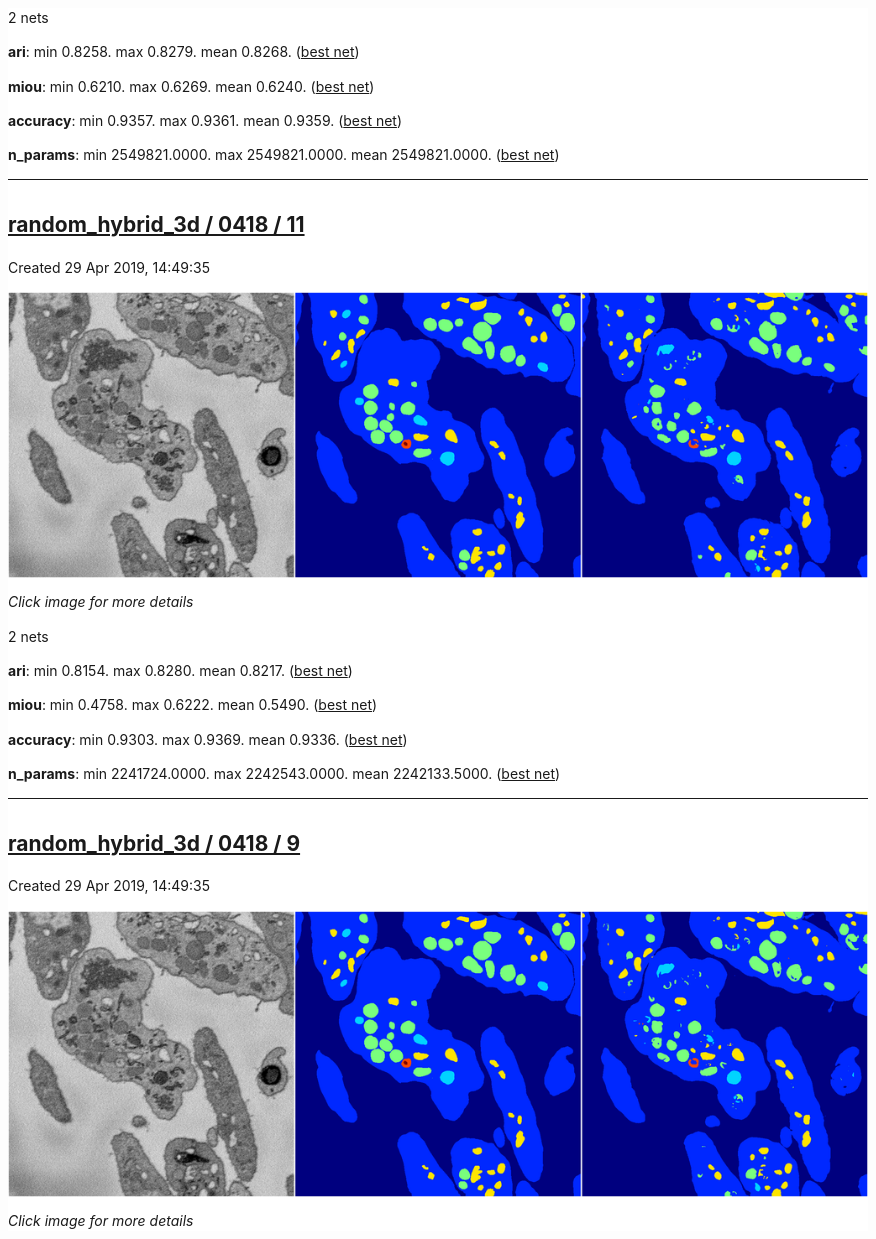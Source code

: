 2 nets

**ari**: min 0.8258. max 0.8279. mean 0.8268.  ([best net](12/0))

**miou**: min 0.6210. max 0.6269. mean 0.6240.  ([best net](12/0))

**accuracy**: min 0.9357. max 0.9361. mean 0.9359.  ([best net](12/0))

**n_params**: min 2549821.0000. max 2549821.0000. mean 2549821.0000.  ([best net](12/0))

---

<div class="summary"><a href="11"><h2>random_hybrid_3d / 0418 / 11</h2></a><p>Created 29 Apr 2019, 14:49:35
</p><a href="11"><img src="11/1/media/summary.png" align="center"></a><p><i>Click image for more details</i>
</p></div>

2 nets

**ari**: min 0.8154. max 0.8280. mean 0.8217.  ([best net](11/1))

**miou**: min 0.4758. max 0.6222. mean 0.5490.  ([best net](11/1))

**accuracy**: min 0.9303. max 0.9369. mean 0.9336.  ([best net](11/1))

**n_params**: min 2241724.0000. max 2242543.0000. mean 2242133.5000.  ([best net](11/1))

---

<div class="summary"><a href="9"><h2>random_hybrid_3d / 0418 / 9</h2></a><p>Created 29 Apr 2019, 14:49:35
</p><a href="9"><img src="9/1/media/summary.png" align="center"></a><p><i>Click image for more details</i>
</p></div>
